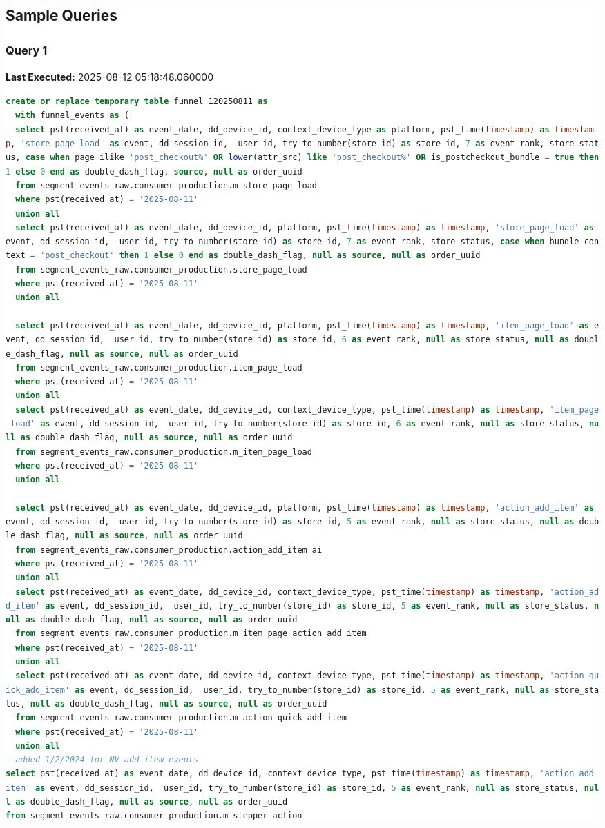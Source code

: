 
## Sample Queries

### Query 1
**Last Executed:** 2025-08-12 05:18:48.060000

```sql
create or replace temporary table funnel_120250811 as
  with funnel_events as (
  select pst(received_at) as event_date, dd_device_id, context_device_type as platform, pst_time(timestamp) as timestamp, 'store_page_load' as event, dd_session_id,  user_id, try_to_number(store_id) as store_id, 7 as event_rank, store_status, case when page ilike 'post_checkout%' OR lower(attr_src) like 'post_checkout%' OR is_postcheckout_bundle = true then 1 else 0 end as double_dash_flag, source, null as order_uuid
  from segment_events_raw.consumer_production.m_store_page_load
  where pst(received_at) = '2025-08-11'
  union all
  select pst(received_at) as event_date, dd_device_id, platform, pst_time(timestamp) as timestamp, 'store_page_load' as event, dd_session_id,  user_id, try_to_number(store_id) as store_id, 7 as event_rank, store_status, case when bundle_context = 'post_checkout' then 1 else 0 end as double_dash_flag, null as source, null as order_uuid
  from segment_events_raw.consumer_production.store_page_load
  where pst(received_at) = '2025-08-11'
  union all

  select pst(received_at) as event_date, dd_device_id, platform, pst_time(timestamp) as timestamp, 'item_page_load' as event, dd_session_id,  user_id, try_to_number(store_id) as store_id, 6 as event_rank, null as store_status, null as double_dash_flag, null as source, null as order_uuid
  from segment_events_raw.consumer_production.item_page_load
  where pst(received_at) = '2025-08-11'
  union all
  select pst(received_at) as event_date, dd_device_id, context_device_type, pst_time(timestamp) as timestamp, 'item_page_load' as event, dd_session_id,  user_id, try_to_number(store_id) as store_id, 6 as event_rank, null as store_status, null as double_dash_flag, null as source, null as order_uuid
  from segment_events_raw.consumer_production.m_item_page_load
  where pst(received_at) = '2025-08-11'
  union all

  select pst(received_at) as event_date, dd_device_id, platform, pst_time(timestamp) as timestamp, 'action_add_item' as event, dd_session_id,  user_id, try_to_number(store_id) as store_id, 5 as event_rank, null as store_status, null as double_dash_flag, null as source, null as order_uuid
  from segment_events_raw.consumer_production.action_add_item ai
  where pst(received_at) = '2025-08-11'
  union all
  select pst(received_at) as event_date, dd_device_id, context_device_type, pst_time(timestamp) as timestamp, 'action_add_item' as event, dd_session_id,  user_id, try_to_number(store_id) as store_id, 5 as event_rank, null as store_status, null as double_dash_flag, null as source, null as order_uuid
  from segment_events_raw.consumer_production.m_item_page_action_add_item
  where pst(received_at) = '2025-08-11'
  union all
  select pst(received_at) as event_date, dd_device_id, context_device_type, pst_time(timestamp) as timestamp, 'action_quick_add_item' as event, dd_session_id,  user_id, try_to_number(store_id) as store_id, 5 as event_rank, null as store_status, null as double_dash_flag, null as source, null as order_uuid
  from segment_events_raw.consumer_production.m_action_quick_add_item
  where pst(received_at) = '2025-08-11'
  union all
--added 1/2/2024 for NV add item events
select pst(received_at) as event_date, dd_device_id, context_device_type, pst_time(timestamp) as timestamp, 'action_add_item' as event, dd_session_id,  user_id, try_to_number(store_id) as store_id, 5 as event_rank, null as store_status, null as double_dash_flag, null as source, null as order_uuid
from segment_events_raw.consumer_production.m_stepper_action
```